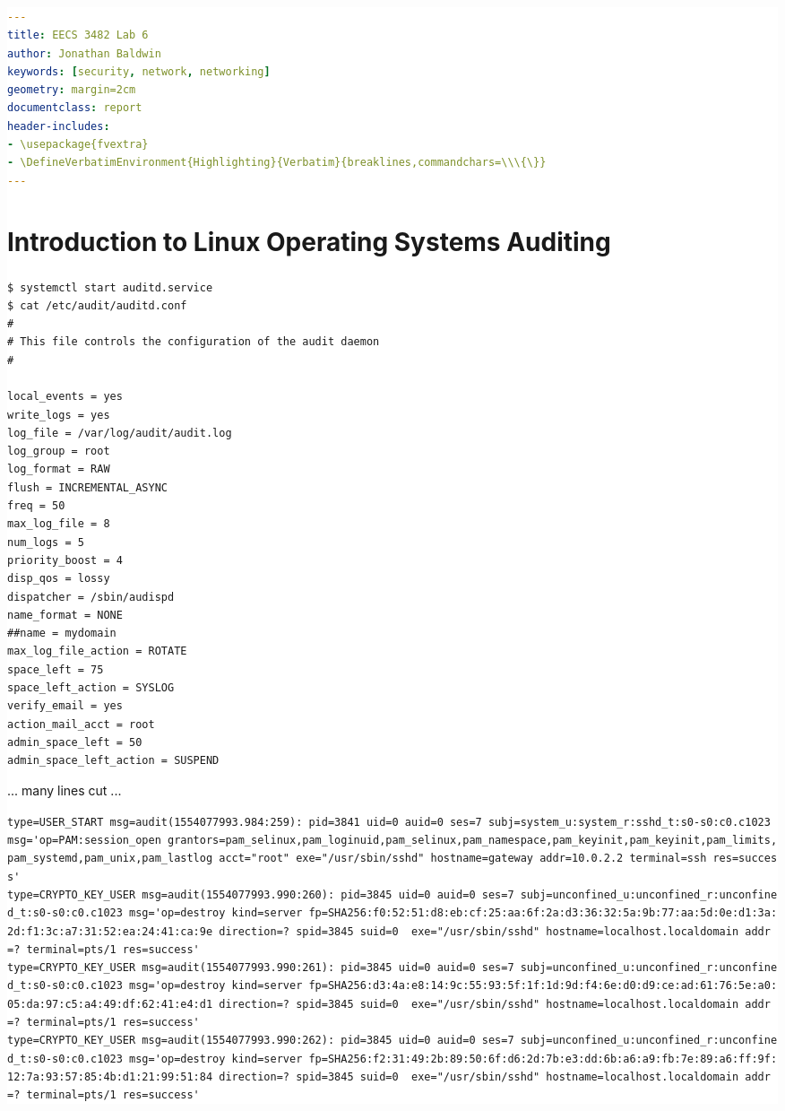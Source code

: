 ```yaml
---
title: EECS 3482 Lab 6
author: Jonathan Baldwin
keywords: [security, network, networking]
geometry: margin=2cm
documentclass: report
header-includes:
- \usepackage{fvextra}
- \DefineVerbatimEnvironment{Highlighting}{Verbatim}{breaklines,commandchars=\\\{\}}
---
```



# Introduction to Linux Operating Systems Auditing

``` {.default}
$ systemctl start auditd.service
$ cat /etc/audit/auditd.conf
#
# This file controls the configuration of the audit daemon
#

local_events = yes
write_logs = yes
log_file = /var/log/audit/audit.log
log_group = root
log_format = RAW
flush = INCREMENTAL_ASYNC
freq = 50
max_log_file = 8
num_logs = 5
priority_boost = 4
disp_qos = lossy
dispatcher = /sbin/audispd
name_format = NONE
##name = mydomain
max_log_file_action = ROTATE
space_left = 75
space_left_action = SYSLOG
verify_email = yes
action_mail_acct = root
admin_space_left = 50
admin_space_left_action = SUSPEND
```
... many lines cut ...
``` {.default}
type=USER_START msg=audit(1554077993.984:259): pid=3841 uid=0 auid=0 ses=7 subj=system_u:system_r:sshd_t:s0-s0:c0.c1023 msg='op=PAM:session_open grantors=pam_selinux,pam_loginuid,pam_selinux,pam_namespace,pam_keyinit,pam_keyinit,pam_limits,pam_systemd,pam_unix,pam_lastlog acct="root" exe="/usr/sbin/sshd" hostname=gateway addr=10.0.2.2 terminal=ssh res=success'
type=CRYPTO_KEY_USER msg=audit(1554077993.990:260): pid=3845 uid=0 auid=0 ses=7 subj=unconfined_u:unconfined_r:unconfined_t:s0-s0:c0.c1023 msg='op=destroy kind=server fp=SHA256:f0:52:51:d8:eb:cf:25:aa:6f:2a:d3:36:32:5a:9b:77:aa:5d:0e:d1:3a:2d:f1:3c:a7:31:52:ea:24:41:ca:9e direction=? spid=3845 suid=0  exe="/usr/sbin/sshd" hostname=localhost.localdomain addr=? terminal=pts/1 res=success'
type=CRYPTO_KEY_USER msg=audit(1554077993.990:261): pid=3845 uid=0 auid=0 ses=7 subj=unconfined_u:unconfined_r:unconfined_t:s0-s0:c0.c1023 msg='op=destroy kind=server fp=SHA256:d3:4a:e8:14:9c:55:93:5f:1f:1d:9d:f4:6e:d0:d9:ce:ad:61:76:5e:a0:05:da:97:c5:a4:49:df:62:41:e4:d1 direction=? spid=3845 suid=0  exe="/usr/sbin/sshd" hostname=localhost.localdomain addr=? terminal=pts/1 res=success'
type=CRYPTO_KEY_USER msg=audit(1554077993.990:262): pid=3845 uid=0 auid=0 ses=7 subj=unconfined_u:unconfined_r:unconfined_t:s0-s0:c0.c1023 msg='op=destroy kind=server fp=SHA256:f2:31:49:2b:89:50:6f:d6:2d:7b:e3:dd:6b:a6:a9:fb:7e:89:a6:ff:9f:12:7a:93:57:85:4b:d1:21:99:51:84 direction=? spid=3845 suid=0  exe="/usr/sbin/sshd" hostname=localhost.localdomain addr=? terminal=pts/1 res=success'
```